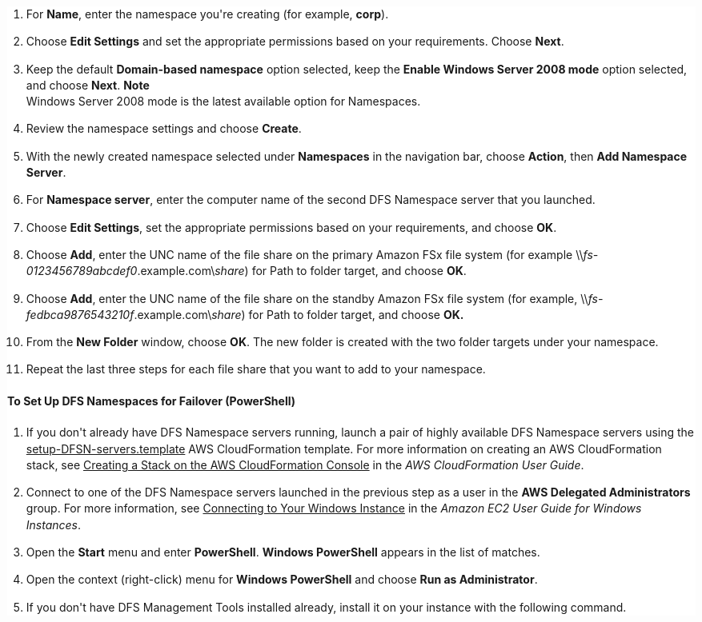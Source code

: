 1. For **Name**, enter the namespace you're creating \(for example, **corp**\)\.

1. Choose **Edit Settings** and set the appropriate permissions based on your requirements\. Choose **Next**\.

1. Keep the default **Domain\-based namespace** option selected, keep the **Enable Windows Server 2008 mode** option selected, and choose **Next**\.
**Note**  
Windows Server 2008 mode is the latest available option for Namespaces\.

1. Review the namespace settings and choose **Create**\.

1. With the newly created namespace selected under **Namespaces** in the navigation bar, choose **Action**, then **Add Namespace Server**\.

1. For **Namespace server**, enter the computer name of the second DFS Namespace server that you launched\. 

1. Choose **Edit Settings**, set the appropriate permissions based on your requirements, and choose **OK**\.

1. Choose **Add**, enter the UNC name of the file share on the primary Amazon FSx file system \(for example \\\\*fs\-0123456789abcdef0*\.example\.com\\*share*\) for Path to folder target, and choose **OK**\.

1. Choose **Add**, enter the UNC name of the file share on the standby Amazon FSx file system \(for example, \\\\*fs\-fedbca9876543210f*\.example\.com\\*share*\) for Path to folder target, and choose **OK\.**

1. From the **New Folder** window, choose **OK**\. The new folder is created with the two folder targets under your namespace\.

1. Repeat the last three steps for each file share that you want to add to your namespace\.

#### To Set Up DFS Namespaces for Failover \(PowerShell\)<a name="powershell"></a>

1. If you don't already have DFS Namespace servers running, launch a pair of highly available DFS Namespace servers using the [setup\-DFSN\-servers\.template](https://s3.amazonaws.com/solution-references/fsx/dfs/setup-DFSN-servers.template) AWS CloudFormation template\. For more information on creating an AWS CloudFormation stack, see [Creating a Stack on the AWS CloudFormation Console](https://docs.aws.amazon.com/AWSCloudFormation/latest/UserGuide/cfn-console-create-stack.html) in the *AWS CloudFormation User Guide*\.

1. Connect to one of the DFS Namespace servers launched in the previous step as a user in the **AWS Delegated Administrators** group\. For more information, see [Connecting to Your Windows Instance](https://docs.aws.amazon.com/AWSEC2/latest/WindowsGuide/connecting_to_windows_instance.html) in the *Amazon EC2 User Guide for Windows Instances*\.

1. Open the **Start** menu and enter **PowerShell**\. **Windows PowerShell** appears in the list of matches\.

1. Open the context \(right\-click\) menu for **Windows PowerShell** and choose **Run as Administrator**\.

1. If you don't have DFS Management Tools installed already, install it on your instance with the following command\.
